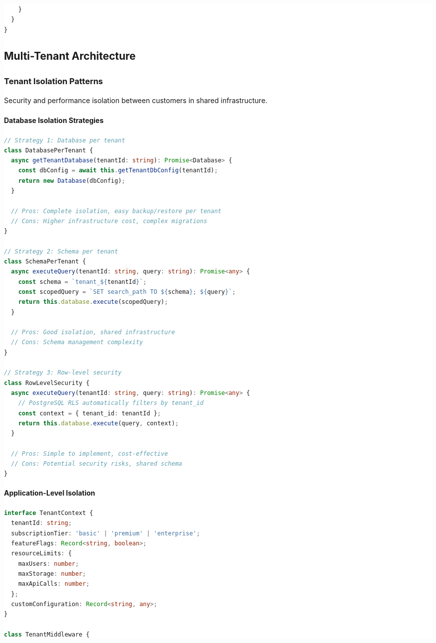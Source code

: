 ```typescript
    }
  }
}
```

## Multi-Tenant Architecture

### Tenant Isolation Patterns
Security and performance isolation between customers in shared infrastructure.

#### Database Isolation Strategies
```typescript
// Strategy 1: Database per tenant
class DatabasePerTenant {
  async getTenantDatabase(tenantId: string): Promise<Database> {
    const dbConfig = await this.getTenantDbConfig(tenantId);
    return new Database(dbConfig);
  }
  
  // Pros: Complete isolation, easy backup/restore per tenant
  // Cons: Higher infrastructure cost, complex migrations
}

// Strategy 2: Schema per tenant
class SchemaPerTenant {
  async executeQuery(tenantId: string, query: string): Promise<any> {
    const schema = `tenant_${tenantId}`;
    const scopedQuery = `SET search_path TO ${schema}; ${query}`;
    return this.database.execute(scopedQuery);
  }
  
  // Pros: Good isolation, shared infrastructure
  // Cons: Schema management complexity
}

// Strategy 3: Row-level security
class RowLevelSecurity {
  async executeQuery(tenantId: string, query: string): Promise<any> {
    // PostgreSQL RLS automatically filters by tenant_id
    const context = { tenant_id: tenantId };
    return this.database.execute(query, context);
  }
  
  // Pros: Simple to implement, cost-effective
  // Cons: Potential security risks, shared schema
}
```

#### Application-Level Isolation
```typescript
interface TenantContext {
  tenantId: string;
  subscriptionTier: 'basic' | 'premium' | 'enterprise';
  featureFlags: Record<string, boolean>;
  resourceLimits: {
    maxUsers: number;
    maxStorage: number;
    maxApiCalls: number;
  };
  customConfiguration: Record<string, any>;
}

class TenantMiddleware {
```